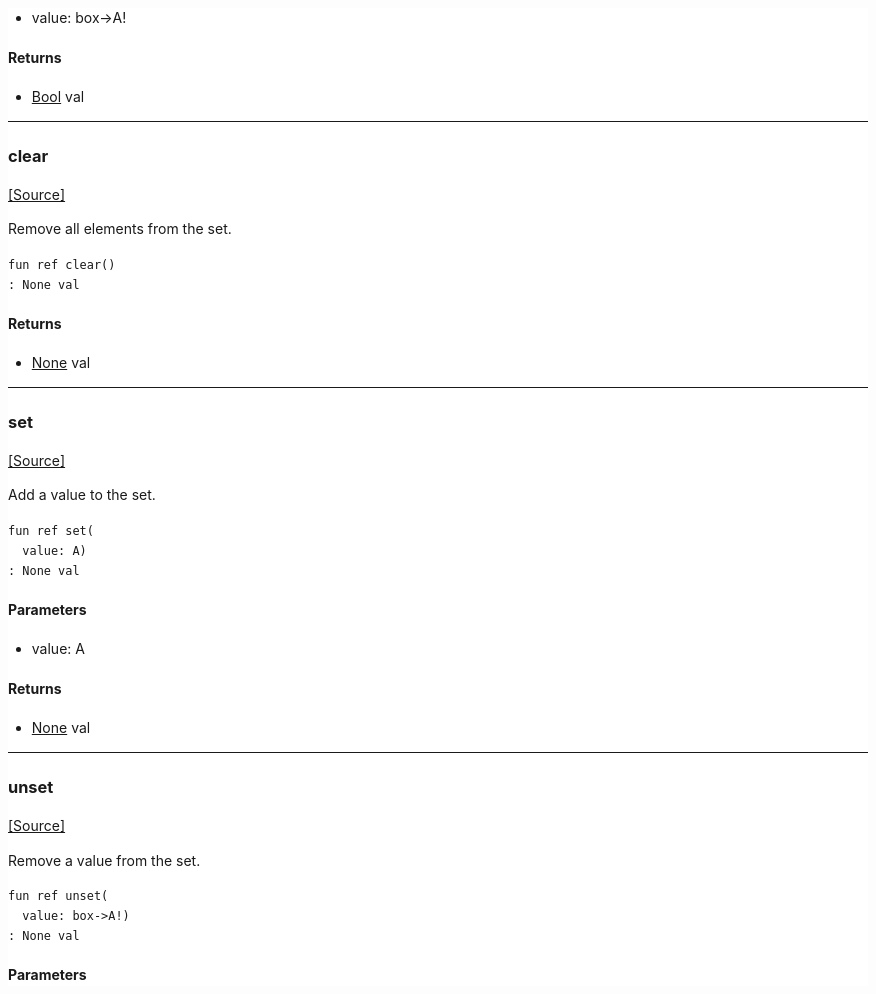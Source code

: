 *   value: box->A!

#### Returns

* [Bool](builtin-Bool.md) val

---

### clear
<span class="source-link">[[Source]](src/collections/set.md#L-0-42)</span>


Remove all elements from the set.


```pony
fun ref clear()
: None val
```

#### Returns

* [None](builtin-None.md) val

---

### set
<span class="source-link">[[Source]](src/collections/set.md#L-0-48)</span>


Add a value to the set.


```pony
fun ref set(
  value: A)
: None val
```
#### Parameters

*   value: A

#### Returns

* [None](builtin-None.md) val

---

### unset
<span class="source-link">[[Source]](src/collections/set.md#L-0-54)</span>


Remove a value from the set.


```pony
fun ref unset(
  value: box->A!)
: None val
```
#### Parameters
